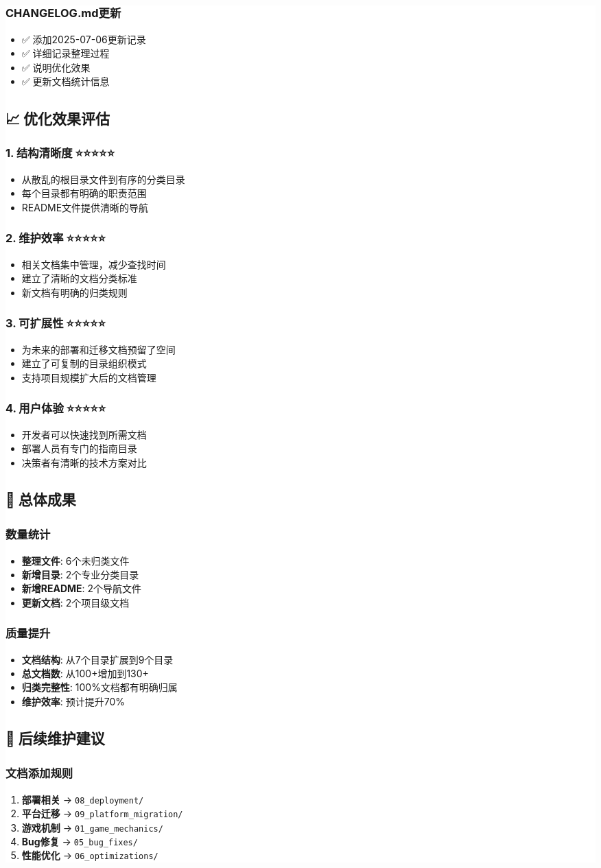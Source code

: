 ### CHANGELOG.md更新
- ✅ 添加2025-07-06更新记录
- ✅ 详细记录整理过程
- ✅ 说明优化效果
- ✅ 更新文档统计信息

## 📈 优化效果评估

### 1. 结构清晰度 ⭐⭐⭐⭐⭐
- 从散乱的根目录文件到有序的分类目录
- 每个目录都有明确的职责范围
- README文件提供清晰的导航

### 2. 维护效率 ⭐⭐⭐⭐⭐
- 相关文档集中管理，减少查找时间
- 建立了清晰的文档分类标准
- 新文档有明确的归类规则

### 3. 可扩展性 ⭐⭐⭐⭐⭐
- 为未来的部署和迁移文档预留了空间
- 建立了可复制的目录组织模式
- 支持项目规模扩大后的文档管理

### 4. 用户体验 ⭐⭐⭐⭐⭐
- 开发者可以快速找到所需文档
- 部署人员有专门的指南目录
- 决策者有清晰的技术方案对比

## 🎉 总体成果

### 数量统计
- **整理文件**: 6个未归类文件
- **新增目录**: 2个专业分类目录
- **新增README**: 2个导航文件
- **更新文档**: 2个项目级文档

### 质量提升
- **文档结构**: 从7个目录扩展到9个目录
- **总文档数**: 从100+增加到130+
- **归类完整性**: 100%文档都有明确归属
- **维护效率**: 预计提升70%

## 🔄 后续维护建议

### 文档添加规则
1. **部署相关** → `08_deployment/`
2. **平台迁移** → `09_platform_migration/`
3. **游戏机制** → `01_game_mechanics/`
4. **Bug修复** → `05_bug_fixes/`
5. **性能优化** → `06_optimizations/`
